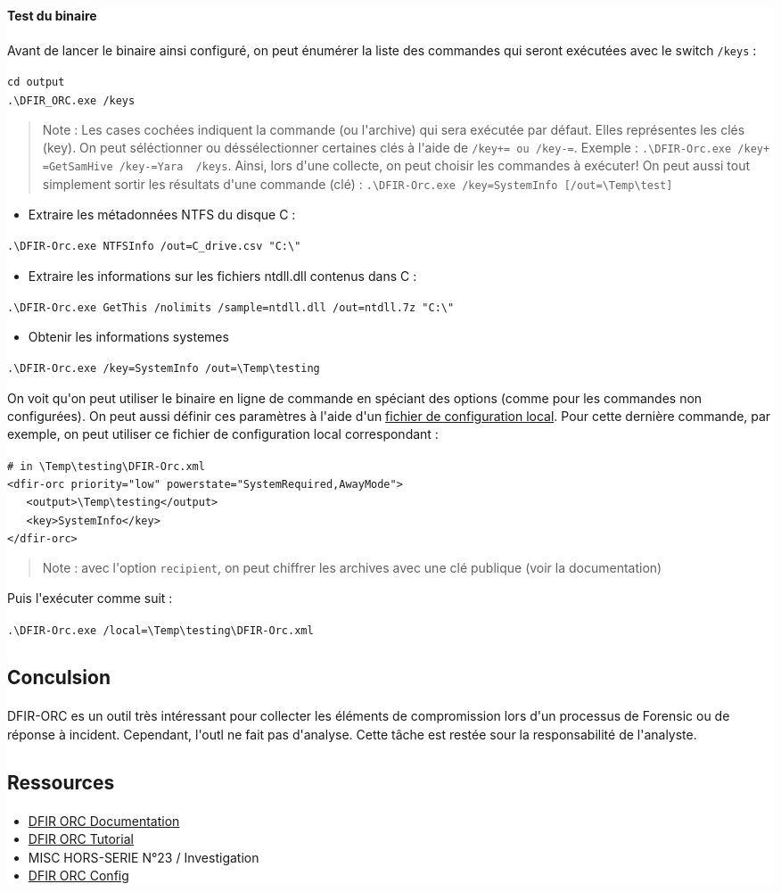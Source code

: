 #### Test du binaire
Avant de lancer le binaire ainsi configuré, on peut énumérer la liste des commandes qui seront exécutées avec le switch `/keys` :
```
cd output
.\DFIR_ORC.exe /keys
```
> Note :
> Les cases cochées indiquent la commande (ou l'archive) qui sera exécutée par défaut. Elles représentes les clés (key).
> On peut séléctionner ou déssélectionner certaines clés à l'aide de `/key+= ou /key-=`. Exemple : `.\DFIR-Orc.exe /key+=GetSamHive /key-=Yara  /keys`. Ainsi, lors d'une collecte, on peut choisir les commandes à exécuter!
> On peut aussi tout simplement sortir les résultats d'une commande (clé) : `.\DFIR-Orc.exe /key=SystemInfo [/out=\Temp\test]`

- Extraire les métadonnées NTFS du disque C :
```
.\DFIR-Orc.exe NTFSInfo /out=C_drive.csv "C:\"
```
- Extraire les informations sur les fichiers ntdll.dll contenus dans C :
```
.\DFIR-Orc.exe GetThis /nolimits /sample=ntdll.dll /out=ntdll.7z "C:\"
```
- Obtenir les informations systemes
```
.\DFIR-Orc.exe /key=SystemInfo /out=\Temp\testing
```

On voit qu'on peut utiliser le binaire en ligne de commande en spéciant des options (comme pour les commandes non configurées).
On peut aussi définir ces paramètres à l'aide d'un [fichier de configuration local](https://dfir-orc.github.io/orc_local_config.html). Pour cette dernière commande, par exemple, on peut utiliser ce fichier de configuration local correspondant :
```
# in \Temp\testing\DFIR-Orc.xml
<dfir-orc priority="low" powerstate="SystemRequired,AwayMode">
   <output>\Temp\testing</output>
   <key>SystemInfo</key>
</dfir-orc>
```
> Note : avec l'option `recipient`, on peut chiffrer les archives avec une clé publique (voir la documentation)

Puis l'exécuter comme suit :
```
.\DFIR-Orc.exe /local=\Temp\testing\DFIR-Orc.xml
```

## Conculsion
DFIR-ORC es un outil très intéressant pour collecter les éléments de compromission lors d'un processus de Forensic ou de réponse à incident. Cependant, l'outl ne fait pas d'analyse. Cette tâche est restée sour la responsabilité de l'analyste.

## Ressources
- [DFIR ORC Documentation](https://dfir-orc.github.io/)
- [DFIR ORC Tutorial](https://dfir-orc.github.io/tuto.html)
- MISC HORS-SERIE N°23 / Investigation
- [DFIR ORC Config](https://github.com/DFIR-ORC/dfir-orc-config)
